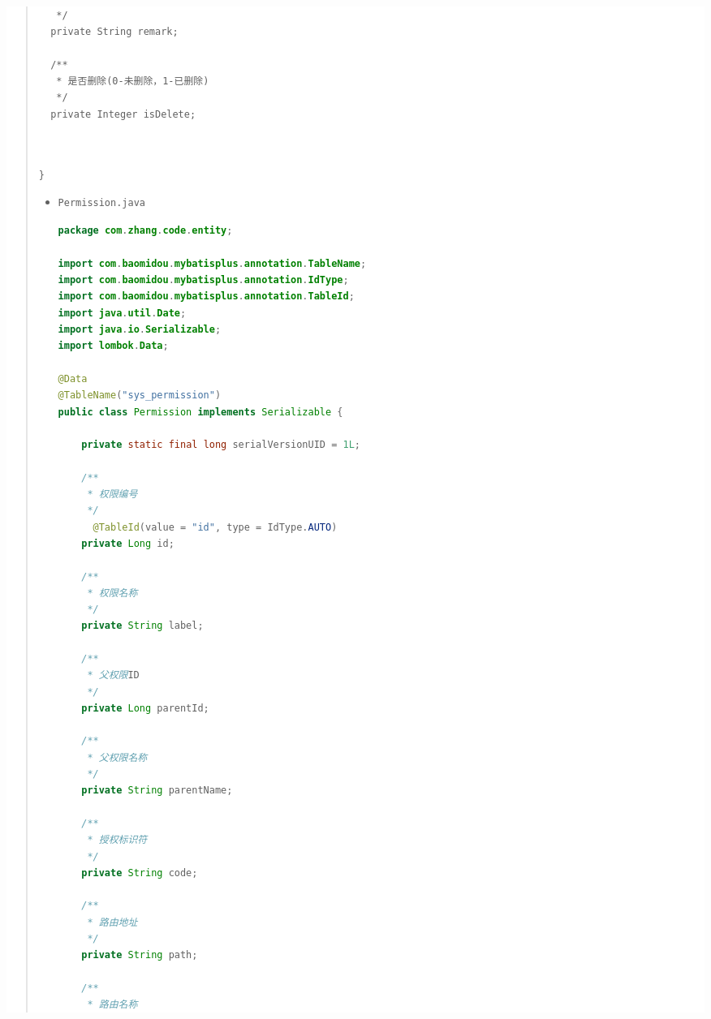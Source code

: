 >        */
>       private String remark;
>   
>       /**
>        * 是否删除(0-未删除，1-已删除)
>        */
>       private Integer isDelete;
>   ```
>
>
>   }
>
>   ```
> + `Permission.java`
> 
>   ```java
>   package com.zhang.code.entity;
> 
>   import com.baomidou.mybatisplus.annotation.TableName;
>   import com.baomidou.mybatisplus.annotation.IdType;
>   import com.baomidou.mybatisplus.annotation.TableId;
>   import java.util.Date;
>   import java.io.Serializable;
>   import lombok.Data;
> 
>   @Data
>   @TableName("sys_permission")
>   public class Permission implements Serializable {
> 
>       private static final long serialVersionUID = 1L;
> 
>       /**
>        * 权限编号
>        */
>         @TableId(value = "id", type = IdType.AUTO)
>       private Long id;
> 
>       /**
>        * 权限名称
>        */
>       private String label;
> 
>       /**
>        * 父权限ID
>        */
>       private Long parentId;
> 
>       /**
>        * 父权限名称
>        */
>       private String parentName;
> 
>       /**
>        * 授权标识符
>        */
>       private String code;
> 
>       /**
>        * 路由地址
>        */
>       private String path;
> 
>       /**
>        * 路由名称